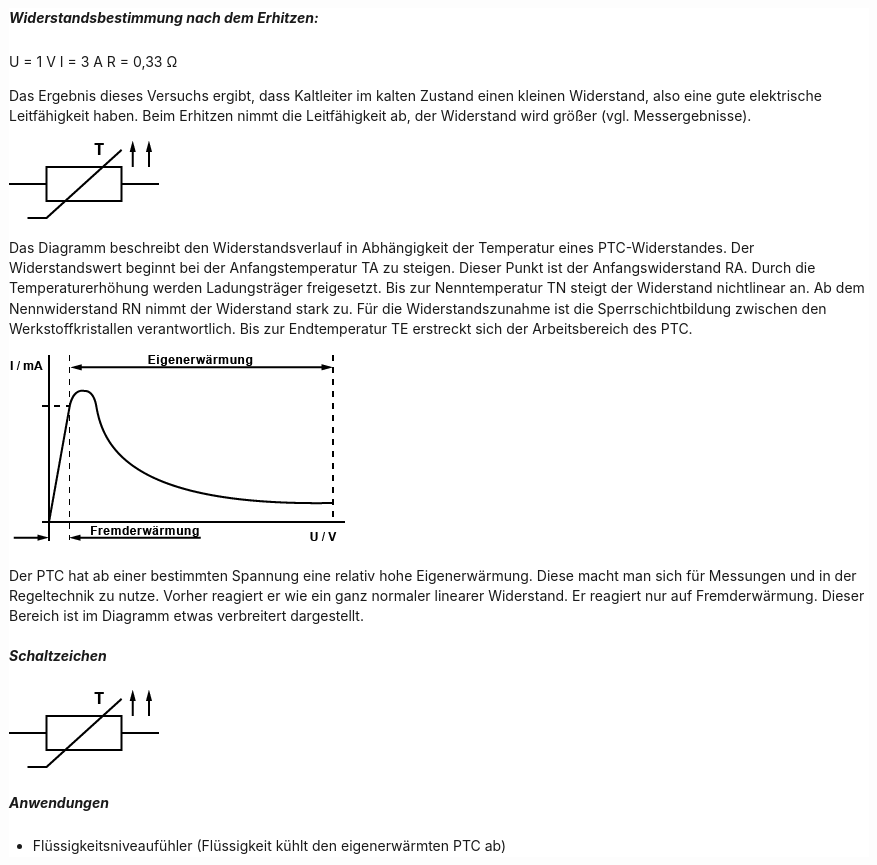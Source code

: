 ##### Widerstandsbestimmung nach dem Erhitzen:

U = 1 V
I = 3 A
R = 0,33 Ω

Das Ergebnis dieses Versuchs ergibt, dass Kaltleiter im kalten Zustand einen kleinen Widerstand, also eine gute elektrische Leitfähigkeit haben. Beim Erhitzen nimmt die Leitfähigkeit ab, der Widerstand wird größer (vgl. Messergebnisse).

![Das Diagramm beschreibt den Widerstandsverlauf in Abhängigkeit der Temperatur eines PTC-Widerstandes](img/01110511.gif)

Das Diagramm beschreibt den Widerstandsverlauf in Abhängigkeit der Temperatur eines PTC-Widerstandes.
Der Widerstandswert beginnt bei der Anfangstemperatur TA zu steigen. Dieser Punkt ist der Anfangswiderstand RA. Durch die Temperaturerhöhung werden Ladungsträger freigesetzt. Bis zur Nenntemperatur TN steigt der Widerstand nichtlinear an. Ab dem Nennwiderstand RN nimmt der Widerstand stark zu. Für die Widerstandszunahme ist die Sperrschichtbildung zwischen den Werkstoffkristallen verantwortlich. Bis zur Endtemperatur TE erstreckt sich der Arbeitsbereich des PTC.

![Diagramm](img/01110512.gif)

Der PTC hat ab einer bestimmten Spannung eine relativ hohe Eigenerwärmung. Diese macht man sich für Messungen und in der Regeltechnik zu nutze. Vorher reagiert er wie ein ganz normaler linearer Widerstand. Er reagiert nur auf Fremderwärmung. Dieser Bereich ist im Diagramm etwas verbreitert dargestellt.

##### Schaltzeichen

![Temperaturabhängiger Widerstand](img/01110511.gif)

##### Anwendungen

- Flüssigkeitsniveaufühler (Flüssigkeit kühlt den eigenerwärmten PTC ab)
